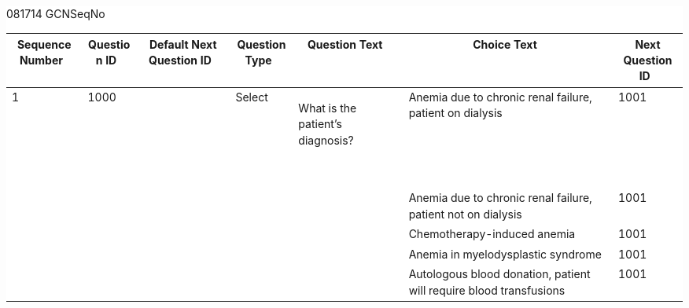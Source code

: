 <td>081714</td>
<td>GCNSeqNo</td>
</tr>
</tbody>
</table>

<table>
<thead>
<tr class="header">
<th><strong>Sequence Number</strong>  </th>
<th><strong>Question ID</strong>  </th>
<th><strong>Default Next Question ID</strong>  </th>
<th><strong>Question Type</strong>  </th>
<th><strong>Question Text</strong>  </th>
<th><strong>Choice Text</strong>  </th>
<th><strong>Next Question ID</strong>  </th>
</tr>
</thead>
<tbody>
<tr class="odd">
<td>1 </td>
<td>1000</td>
<td> </td>
<td>Select  </td>
<td><p>What is the patient’s diagnosis? </p>
<p> </p></td>
<td>Anemia due to chronic renal failure, patient on dialysis </td>
<td>1001</td>
</tr>
<tr class="even">
<td></td>
<td></td>
<td></td>
<td></td>
<td></td>
<td>Anemia due to chronic renal failure, patient not on dialysis </td>
<td>1001</td>
</tr>
<tr class="odd">
<td></td>
<td></td>
<td></td>
<td></td>
<td></td>
<td>Chemotherapy-induced anemia </td>
<td>1001</td>
</tr>
<tr class="even">
<td></td>
<td></td>
<td></td>
<td></td>
<td></td>
<td>Anemia in myelodysplastic syndrome </td>
<td>1001</td>
</tr>
<tr class="odd">
<td></td>
<td></td>
<td></td>
<td></td>
<td></td>
<td>Autologous blood donation, patient will require blood transfusions</td>
<td>1001</td>